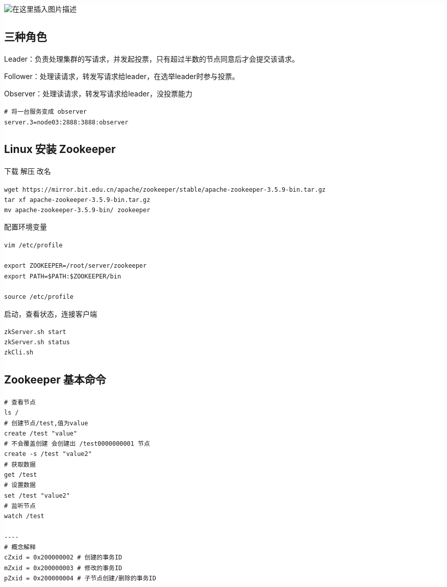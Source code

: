 ![在这里插入图片描述](https://img-blog.csdnimg.cn/20210130205016592.png?x-oss-process=image/watermark,type_ZmFuZ3poZW5naGVpdGk,shadow_10,text_aHR0cHM6Ly9ibG9nLmNzZG4ubmV0L3dlaXhpbl80MjEwMzAyNg==,size_16,color_FFFFFF,t_70)

## 三种角色

Leader：负责处理集群的写请求，并发起投票，只有超过半数的节点同意后才会提交该请求。

Follower：处理读请求，转发写请求给leader，在选举leader时参与投票。

Observer：处理读请求，转发写请求给leader，没投票能力

```shell
# 将一台服务变成 observer
server.3=node03:2888:3888:observer
```

## Linux 安装 Zookeeper

下载 解压 改名

```shell
wget https://mirror.bit.edu.cn/apache/zookeeper/stable/apache-zookeeper-3.5.9-bin.tar.gz
tar xf apache-zookeeper-3.5.9-bin.tar.gz
mv apache-zookeeper-3.5.9-bin/ zookeeper
```

配置环境变量

```shell
vim /etc/profile

export ZOOKEEPER=/root/server/zookeeper
export PATH=$PATH:$ZOOKEEPER/bin

source /etc/profile
```

启动，查看状态，连接客户端

```shell
zkServer.sh start
zkServer.sh status
zkCli.sh
```

## Zookeeper 基本命令

```shell
# 查看节点
ls /
# 创建节点/test,值为value
create /test "value"
# 不会覆盖创建 会创建出 /test0000000001 节点
create -s /test "value2"
# 获取数据
get /test
# 设置数据
set /test "value2"
# 监听节点
watch /test

----
# 概念解释
cZxid = 0x200000002	# 创建的事务ID
mZxid = 0x200000003	# 修改的事务ID
pZxid = 0x200000004 # 子节点创建/删除的事务ID
```
